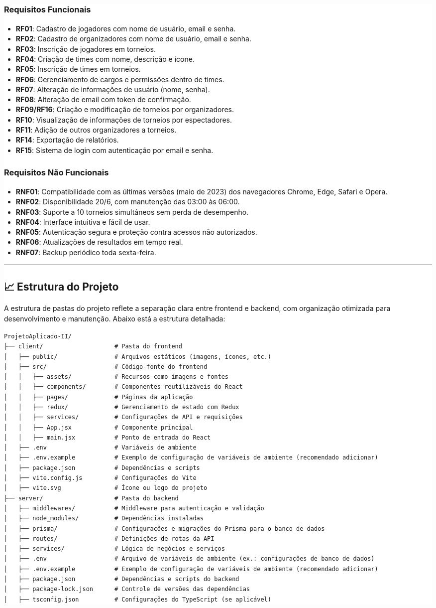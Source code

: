 ### Requisitos Funcionais
- **RF01**: Cadastro de jogadores com nome de usuário, email e senha.
- **RF02**: Cadastro de organizadores com nome de usuário, email e senha.
- **RF03**: Inscrição de jogadores em torneios.
- **RF04**: Criação de times com nome, descrição e ícone.
- **RF05**: Inscrição de times em torneios.
- **RF06**: Gerenciamento de cargos e permissões dentro de times.
- **RF07**: Alteração de informações de usuário (nome, senha).
- **RF08**: Alteração de email com token de confirmação.
- **RF09/RF16**: Criação e modificação de torneios por organizadores.
- **RF10**: Visualização de informações de torneios por espectadores.
- **RF11**: Adição de outros organizadores a torneios.
- **RF14**: Exportação de relatórios.
- **RF15**: Sistema de login com autenticação por email e senha.

### Requisitos Não Funcionais
- **RNF01**: Compatibilidade com as últimas versões (maio de 2023) dos navegadores Chrome, Edge, Safari e Opera.
- **RNF02**: Disponibilidade 20/6, com manutenção das 03:00 às 06:00.
- **RNF03**: Suporte a 10 torneios simultâneos sem perda de desempenho.
- **RNF04**: Interface intuitiva e fácil de usar.
- **RNF05**: Autenticação segura e proteção contra acessos não autorizados.
- **RNF06**: Atualizações de resultados em tempo real.
- **RNF07**: Backup periódico toda sexta-feira.

---


## 📈 Estrutura do Projeto

A estrutura de pastas do projeto reflete a separação clara entre frontend e backend, com organização otimizada para desenvolvimento e manutenção. Abaixo está a estrutura detalhada:

```
ProjetoAplicado-II/
├── client/                    # Pasta do frontend
│   ├── public/                # Arquivos estáticos (imagens, ícones, etc.)
│   ├── src/                   # Código-fonte do frontend
│   │   ├── assets/            # Recursos como imagens e fontes
│   │   ├── components/        # Componentes reutilizáveis do React
│   │   ├── pages/             # Páginas da aplicação
│   │   ├── redux/             # Gerenciamento de estado com Redux
│   │   ├── services/          # Configurações de API e requisições
│   │   ├── App.jsx            # Componente principal
│   │   ├── main.jsx           # Ponto de entrada do React
│   ├── .env                   # Variáveis de ambiente
│   ├── .env.example           # Exemplo de configuração de variáveis de ambiente (recomendado adicionar)
│   ├── package.json           # Dependências e scripts
│   ├── vite.config.js         # Configurações do Vite
│   ├── vite.svg               # Ícone ou logo do projeto
├── server/                    # Pasta do backend
│   ├── middlewares/           # Middleware para autenticação e validação
│   ├── node_modules/          # Dependências instaladas
│   ├── prisma/                # Configurações e migrações do Prisma para o banco de dados
│   ├── routes/                # Definições de rotas da API
│   ├── services/              # Lógica de negócios e serviços
│   ├── .env                   # Arquivo de variáveis de ambiente (ex.: configurações de banco de dados)
│   ├── .env.example           # Exemplo de configuração de variáveis de ambiente (recomendado adicionar)
│   ├── package.json           # Dependências e scripts do backend
│   ├── package-lock.json      # Controle de versões das dependências
│   ├── tsconfig.json          # Configurações do TypeScript (se aplicável)
```
